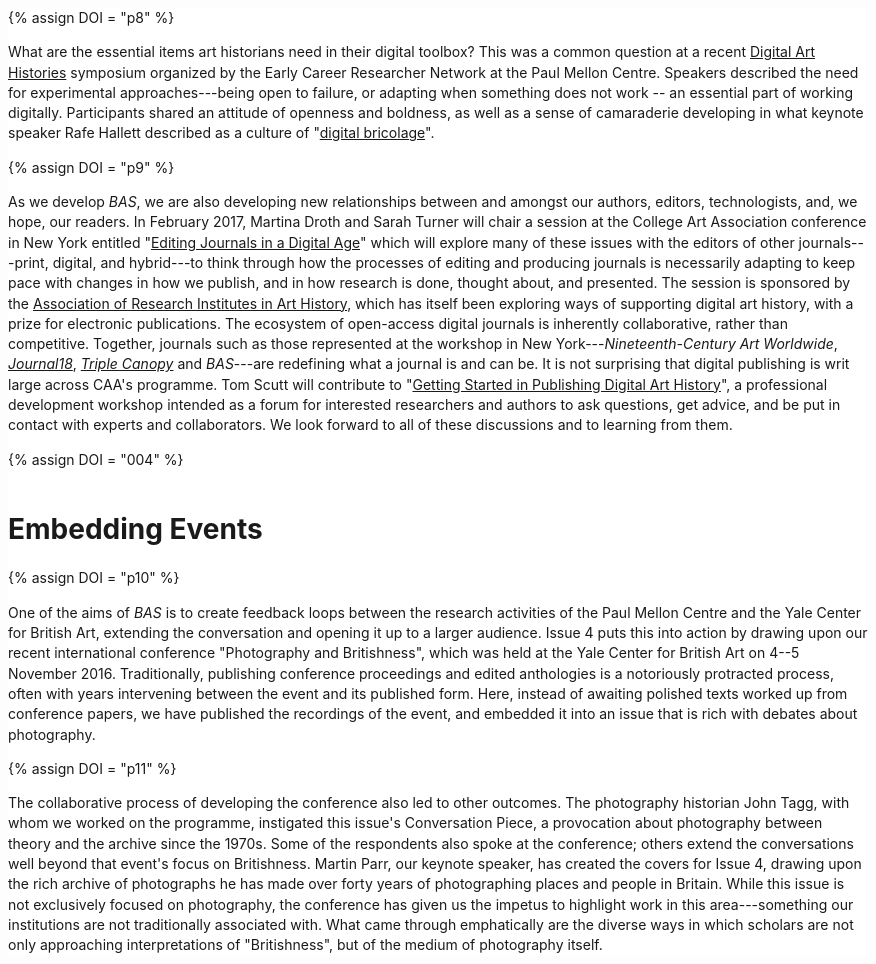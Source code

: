 {% assign DOI = "p8" %}

What are the essential items art historians need in their digital toolbox? This was a common question at a recent [Digital Art Histories](http://www.paul-mellon-centre.ac.uk/whats-on/past/digitalartsymposium) symposium organized by the Early Career Researcher Network at the Paul Mellon Centre. Speakers described the need for experimental approaches---being open to failure, or adapting when something does not work -- an essential part of working digitally. Participants shared an attitude of openness and boldness, as well as a sense of camaraderie developing in what keynote speaker Rafe Hallett described as a culture of "[digital bricolage](https://prezi.com/hzbvkpz8fxxq/creative-bricolage-or-surfing-in-the-shallows/)".

{% assign DOI = "p9" %}

As we develop *BAS*, we are also developing new relationships between and amongst our authors, editors, technologists, and, we hope, our readers. In February 2017, Martina Droth and Sarah Turner will chair a session at the College Art Association conference in New York entitled "[Editing Journals in a Digital Age](http://conference.collegeart.org/programs/editing-journals-in-a-digital-age/)" which will explore many of these issues with the editors of other journals---print, digital, and hybrid---to think through how the processes of editing and producing journals is necessarily adapting to keep pace with changes in how we publish, and in how research is done, thought about, and presented. The session is sponsored by the [Association of Research Institutes in Art History](http://www.ariah.info/), which has itself been exploring ways of supporting digital art history, with a prize for electronic publications. The ecosystem of open-access digital journals is inherently collaborative, rather than competitive. Together, journals such as those represented at the workshop in New York---*Nineteenth-Century Art Worldwide*, [*Journal18*](http://www.journal18.org/), [*Triple Canopy*](https://www.canopycanopycanopy.com/) and *BAS*---are redefining what a journal is and can be. It is not surprising that digital publishing is writ large across CAA's programme. Tom Scutt will contribute to "[Getting Started in Publishing Digital Art History](http://conference.collegeart.org/programs/getting-started-with-publishing-digital-art-history/)", a professional development workshop intended as a forum for interested researchers and authors to ask questions, get advice, and be put in contact with experts and collaborators. We look forward to all of these discussions and to learning from them.

{% assign DOI = "004" %}

# Embedding Events

{% assign DOI = "p10" %}

One of the aims of *BAS* is to create feedback loops between the research activities of the Paul Mellon Centre and the Yale Center for British Art, extending the conversation and opening it up to a larger audience. Issue 4 puts this into action by drawing upon our recent international conference "Photography and Britishness", which was held at the Yale Center for British Art on 4--5 November 2016. Traditionally, publishing conference proceedings and edited anthologies is a notoriously protracted process, often with years intervening between the event and its published form. Here, instead of awaiting polished texts worked up from conference papers, we have published the recordings of the event, and embedded it into an issue that is rich with debates about photography.

{% assign DOI = "p11" %}

The collaborative process of developing the conference also led to other outcomes. The photography historian John Tagg, with whom we worked on the programme, instigated this issue's Conversation Piece, a provocation about photography between theory and the archive since the 1970s. Some of the respondents also spoke at the conference; others extend the conversations well beyond that event's focus on Britishness. Martin Parr, our keynote speaker, has created the covers for Issue 4, drawing upon the rich archive of photographs he has made over forty years of photographing places and people in Britain. While this issue is not exclusively focused on photography, the conference has given us the impetus to highlight work in this area---something our institutions are not traditionally associated with. What came through emphatically are the diverse ways in which scholars are not only approaching interpretations of "Britishness", but of the medium of photography itself.
